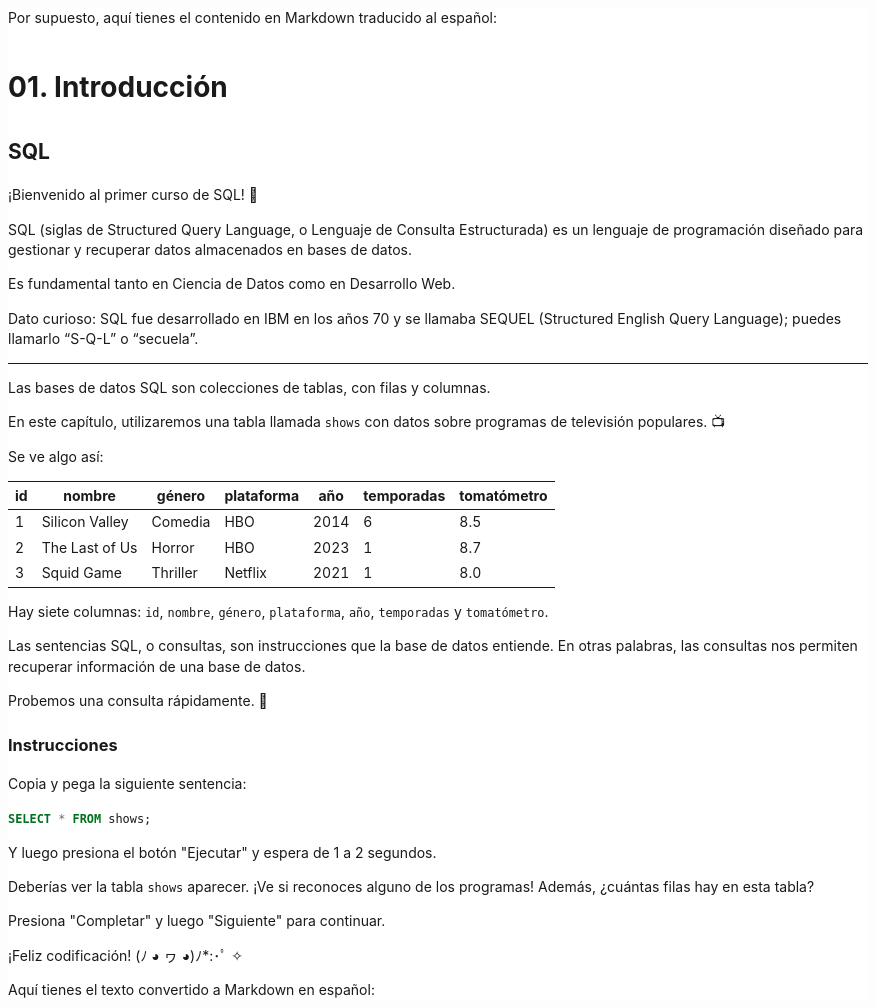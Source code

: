 Por supuesto, aquí tienes el contenido en Markdown traducido al español:

# 01. Introducción
## SQL
¡Bienvenido al primer curso de SQL! 💾

SQL (siglas de Structured Query Language, o Lenguaje de Consulta Estructurada) es un lenguaje de programación diseñado para gestionar y recuperar datos almacenados en bases de datos.

Es fundamental tanto en Ciencia de Datos como en Desarrollo Web.

Dato curioso: SQL fue desarrollado en IBM en los años 70 y se llamaba SEQUEL (Structured English Query Language); puedes llamarlo “S-Q-L” o “secuela”.

---

Las bases de datos SQL son colecciones de tablas, con filas y columnas.

En este capítulo, utilizaremos una tabla llamada `shows` con datos sobre programas de televisión populares. 📺

Se ve algo así:

| id | nombre          | género   | plataforma | año | temporadas | tomatómetro |
|----|-----------------|----------|------------|-----|------------|-------------|
| 1  | Silicon Valley  | Comedia  | HBO        | 2014| 6          | 8.5         |
| 2  | The Last of Us  | Horror   | HBO        | 2023| 1          | 8.7         |
| 3  | Squid Game      | Thriller | Netflix    | 2021| 1          | 8.0         |

Hay siete columnas: `id`, `nombre`, `género`, `plataforma`, `año`, `temporadas` y `tomatómetro`.

Las sentencias SQL, o consultas, son instrucciones que la base de datos entiende. En otras palabras, las consultas nos permiten recuperar información de una base de datos.

Probemos una consulta rápidamente. 🙌

### Instrucciones
Copia y pega la siguiente sentencia:

```sql
SELECT * FROM shows;
```

Y luego presiona el botón "Ejecutar" y espera de 1 a 2 segundos.

Deberías ver la tabla `shows` aparecer. ¡Ve si reconoces alguno de los programas! Además, ¿cuántas filas hay en esta tabla?

Presiona "Completar" y luego "Siguiente" para continuar.

¡Feliz codificación! (ﾉ ◕ ヮ ◕)ﾉ*:･ﾟ ✧

Aquí tienes el texto convertido a Markdown en español:

